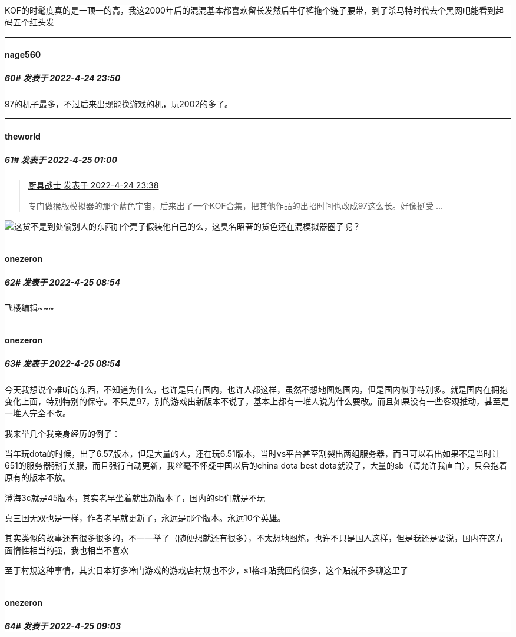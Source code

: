 KOF的时髦度真的是一顶一的高，我这2000年后的混混基本都喜欢留长发然后牛仔裤拖个链子腰带，到了杀马特时代去个黑网吧能看到起码五个红头发

*****

####  nage560  
##### 60#       发表于 2022-4-24 23:50

97的机子最多，不过后来出现能换游戏的机，玩2002的多了。



*****

####  theworld  
##### 61#       发表于 2022-4-25 01:00

<blockquote><a href="httphttps://bbs.saraba1st.com/2b/forum.php?mod=redirect&amp;goto=findpost&amp;pid=55574038&amp;ptid=2066145" target="_blank">厨具战士 发表于 2022-4-24 23:38</a>

专门做猴版模拟器的那个蓝色宇宙，后来出了一个KOF合集，把其他作品的出招时间也改成97这么长。好像挺受 ...</blockquote>
<img src="https://static.saraba1st.com/image/smiley/face2017/001.png" referrerpolicy="no-referrer">这货不是到处偷别人的东西加个壳子假装他自己的么，这臭名昭著的货色还在混模拟器圈子呢？



*****

####  onezeron  
##### 62#       发表于 2022-4-25 08:54

飞楼编辑~~~

*****

####  onezeron  
##### 63#       发表于 2022-4-25 08:54

今天我想说个难听的东西，不知道为什么，也许是只有国内，也许人都这样，虽然不想地图炮国内，但是国内似乎特别多。就是国内在拥抱变化上面，特别特别的保守。不只是97，别的游戏出新版本不说了，基本上都有一堆人说为什么要改。而且如果没有一些客观推动，甚至是一堆人完全不改。

我来举几个我亲身经历的例子：

当年玩dota的时候，出了6.57版本，但是大量的人，还在玩6.51版本，当时vs平台甚至割裂出两组服务器，而且可以看出如果不是当时让651的服务器强行关服，而且强行自动更新，我丝毫不怀疑中国以后的china dota best dota就没了，大量的sb（请允许我直白），只会抱着原有的版本不放。

澄海3c就是45版本，其实老早坐着就出新版本了，国内的sb们就是不玩

真三国无双也是一样，作者老早就更新了，永远是那个版本。永远10个英雄。

其实类似的故事还有很多很多的，不一一举了（随便想就还有很多），不太想地图炮，也许不只是国人这样，但是我还是要说，国内在这方面惰性相当的强，我也相当不喜欢

至于村规这种事情，其实日本好多冷门游戏的游戏店村规也不少，s1格斗贴我回的很多，这个贴就不多聊这里了



*****

####  onezeron  
##### 64#       发表于 2022-4-25 09:03

